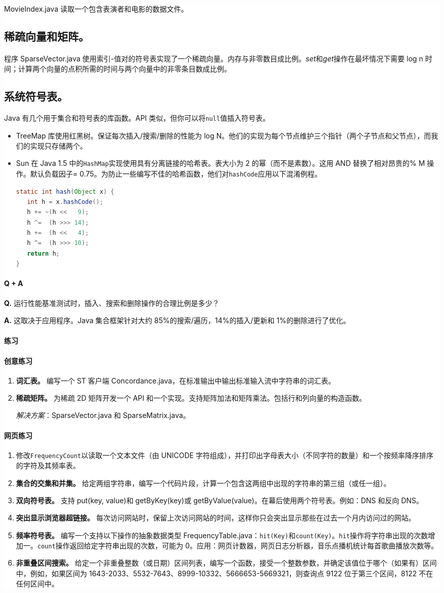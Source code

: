 MovieIndex.java 读取一个包含表演者和电影的数据文件。

## 稀疏向量和矩阵。

程序 SparseVector.java 使用索引-值对的符号表实现了一个稀疏向量。内存与非零数目成比例。*set*和*get*操作在最坏情况下需要 log n 时间；计算两个向量的点积所需的时间与两个向量中的非零条目数成比例。

## 系统符号表。

Java 有几个用于集合和符号表的库函数。API 类似，但你可以将`null`值插入符号表。

+   TreeMap 库使用红黑树。保证每次插入/搜索/删除的性能为 log N。他们的实现为每个节点维护三个指针（两个子节点和父节点），而我们的实现只存储两个。

+   Sun 在 Java 1.5 中的`HashMap`实现使用具有分离链接的哈希表。表大小为 2 的幂（而不是素数）。这用 AND 替换了相对昂贵的% M 操作。默认负载因子= 0.75。为防止一些编写不佳的哈希函数，他们对`hashCode`应用以下混淆例程。

    ```java
    static int hash(Object x) {
       int h = x.hashCode();
       h += ~(h <<   9);
       h ^=  (h >>> 14);
       h +=  (h <<   4);
       h ^=  (h >>> 10);
       return h;
    }

    ```

#### Q + A

**Q.** 运行性能基准测试时，插入、搜索和删除操作的合理比例是多少？

**A.** 这取决于应用程序。Java 集合框架针对大约 85%的搜索/遍历，14%的插入/更新和 1%的删除进行了优化。

#### 练习

#### 创意练习

1.  **词汇表。** 编写一个 ST 客户端 Concordance.java，在标准输出中输出标准输入流中字符串的词汇表。

1.  **稀疏矩阵。** 为稀疏 2D 矩阵开发一个 API 和一个实现。支持矩阵加法和矩阵乘法。包括行和列向量的构造函数。

    *解决方案*：SparseVector.java 和 SparseMatrix.java。

#### 网页练习

1.  修改`FrequencyCount`以读取一个文本文件（由 UNICODE 字符组成），并打印出字母表大小（不同字符的数量）和一个按频率降序排序的字符及其频率表。

1.  **集合的交集和并集。** 给定两组字符串，编写一个代码片段，计算一个包含这两组中出现的字符串的第三组（或任一组）。

1.  **双向符号表。** 支持 put(key, value)和 getByKey(key)或 getByValue(value)。在幕后使用两个符号表。例如：DNS 和反向 DNS。

1.  **突出显示浏览器超链接。** 每次访问网站时，保留上次访问网站的时间，这样你只会突出显示那些在过去一个月内访问过的网站。

1.  **频率符号表。** 编写一个支持以下操作的抽象数据类型 FrequencyTable.java：`hit(Key)`和`count(Key)`。`hit`操作将字符串出现的次数增加一。`count`操作返回给定字符串出现的次数，可能为 0。应用：网页计数器，网页日志分析器，音乐点播机统计每首歌曲播放次数等。

1.  **非重叠区间搜索。** 给定一个非重叠整数（或日期）区间列表，编写一个函数，接受一个整数参数，并确定该值位于哪个（如果有）区间中，例如，如果区间为 1643-2033、5532-7643、8999-10332、5666653-5669321，则查询点 9122 位于第三个区间，8122 不在任何区间中。
